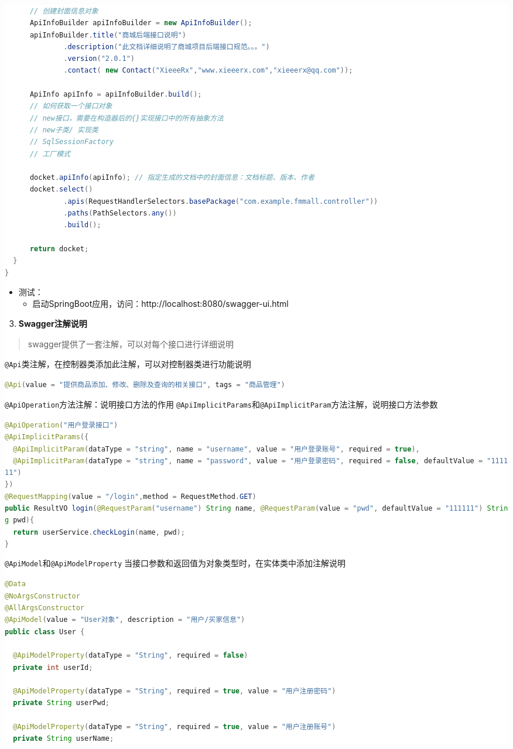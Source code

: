   ```java
        // 创建封面信息对象
        ApiInfoBuilder apiInfoBuilder = new ApiInfoBuilder();
        apiInfoBuilder.title("商城后端接口说明")
                .description("此文档详细说明了商城项目后端接口规范。。。")
                .version("2.0.1")
                .contact( new Contact("XieeeRx","www.xieeerx.com","xieeerx@qq.com"));

        ApiInfo apiInfo = apiInfoBuilder.build();
        // 如何获取一个接口对象
        // new接口，需要在构造器后的{}实现接口中的所有抽象方法
        // new子类/ 实现类
        // SqlSessionFactory
        // 工厂模式

        docket.apiInfo(apiInfo); // 指定生成的文档中的封面信息：文档标题、版本、作者
        docket.select()
                .apis(RequestHandlerSelectors.basePackage("com.example.fmmall.controller"))
                .paths(PathSelectors.any())
                .build();

        return docket;
    }
  }
  ```
  - 测试：
    - 启动SpringBoot应用，访问：http://localhost:8080/swagger-ui.html
  3. **Swagger注解说明**
  > swagger提供了一套注解，可以对每个接口进行详细说明

  `@Api`类注解，在控制器类添加此注解，可以对控制器类进行功能说明
  ```java
  @Api(value = "提供商品添加、修改、删除及查询的相关接口", tags = "商品管理")
  ```
  `@ApiOperation`方法注解：说明接口方法的作用
  `@ApiImplicitParams`和`@ApiImplicitParam`方法注解，说明接口方法参数
  ```java
  @ApiOperation("用户登录接口")
  @ApiImplicitParams({
    @ApiImplicitParam(dataType = "string", name = "username", value = "用户登录账号", required = true),
    @ApiImplicitParam(dataType = "string", name = "password", value = "用户登录密码", required = false, defaultValue = "111111")
  })
  @RequestMapping(value = "/login",method = RequestMethod.GET)
  public ResultVO login(@RequestParam("username") String name, @RequestParam(value = "pwd", defaultValue = "111111") String pwd){
    return userService.checkLogin(name, pwd);
  }
  ```
  `@ApiModel`和`@ApiModelProperty` 当接口参数和返回值为对象类型时，在实体类中添加注解说明
  ```java
  @Data
  @NoArgsConstructor
  @AllArgsConstructor
  @ApiModel(value = "User对象", description = "用户/买家信息")
  public class User {

    @ApiModelProperty(dataType = "String", required = false)
    private int userId;

    @ApiModelProperty(dataType = "String", required = true, value = "用户注册密码")
    private String userPwd;

    @ApiModelProperty(dataType = "String", required = true, value = "用户注册账号")
    private String userName;
  ```